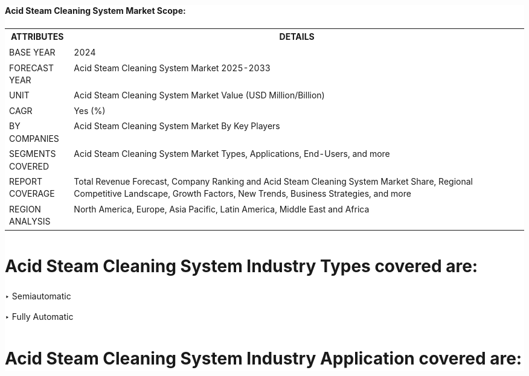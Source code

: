 <h4>Acid Steam Cleaning System Market Scope:</h4>
<table>
<tr>
<th>ATTRIBUTES</th>
<th>DETAILS</th>
</tr>
<tr>
<td>BASE YEAR</td>
<td>2024</td>
</tr>
<tr>
<td>FORECAST YEAR</td>
<td>Acid Steam Cleaning System Market 2025-2033</td>
</tr>
<tr>
<td>UNIT</td>
<td>Acid Steam Cleaning System Market Value (USD Million/Billion)</td>
<tr>
<td>CAGR</td>
<td>Yes (%)</td>
</tr>
</tr>
<tr>
<td>BY COMPANIES</td>
<td>Acid Steam Cleaning System Market By Key Players</td>
</tr>
<tr>
<td>SEGMENTS COVERED</td>
<td>Acid Steam Cleaning System Market Types, Applications, End-Users, and more</td>
</tr>
<tr>
<td>REPORT COVERAGE</td>
<td>Total Revenue Forecast, Company Ranking and Acid Steam Cleaning System Market Share, Regional Competitive Landscape, Growth Factors, New Trends, Business Strategies, and more</td>
</tr>
<tr>
<td>REGION ANALYSIS</td>
<td>North America, Europe, Asia Pacific, Latin America, Middle East and Africa</td>
</tr>
</table>

# <strong>Acid Steam Cleaning System Industry Types covered are:</strong>

‣ Semiautomatic

‣ Fully Automatic

# <strong>Acid Steam Cleaning System Industry Application covered are:</strong>
